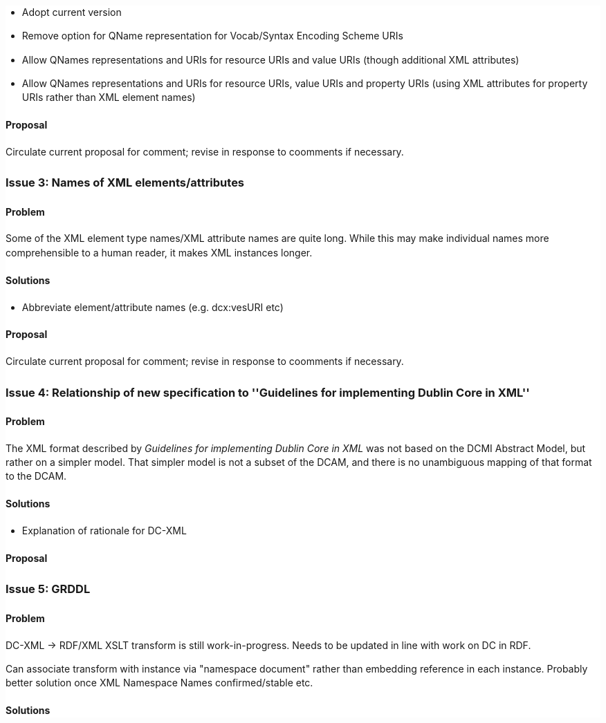 - Adopt current version

- Remove option for QName representation for Vocab/Syntax Encoding Scheme URIs

- Allow QNames representations and URIs for resource URIs and value URIs (though additional XML attributes)

- Allow QNames representations and URIs for resource URIs, value URIs and property URIs (using XML attributes for property URIs rather than XML element names)

#### Proposal

Circulate current proposal for comment; revise in response to coomments if necessary.

### Issue 3: Names of XML elements/attributes

#### Problem

Some of the XML element type names/XML attribute names are quite long. While this may make individual names more comprehensible to a human reader, it makes XML instances longer.

#### Solutions

- Abbreviate element/attribute names (e.g. dcx:vesURI etc)

#### Proposal

Circulate current proposal for comment; revise in response to coomments if necessary.

### Issue 4: Relationship of new specification to ''Guidelines for implementing Dublin Core in XML''

#### Problem

The XML format described by _Guidelines for implementing Dublin Core in XML_ was not based on the DCMI Abstract Model, but rather on a simpler model. That simpler model is not a subset of the DCAM, and there is no unambiguous mapping of that format to the DCAM.

#### Solutions

- Explanation of rationale for DC-XML

#### Proposal

### Issue 5: GRDDL

#### Problem

DC-XML -> RDF/XML XSLT transform is still work-in-progress. Needs to be updated in line with work on DC in RDF.

Can associate transform with instance via "namespace document" rather than embedding reference in each instance. Probably better solution once XML Namespace Names confirmed/stable etc.

#### Solutions
